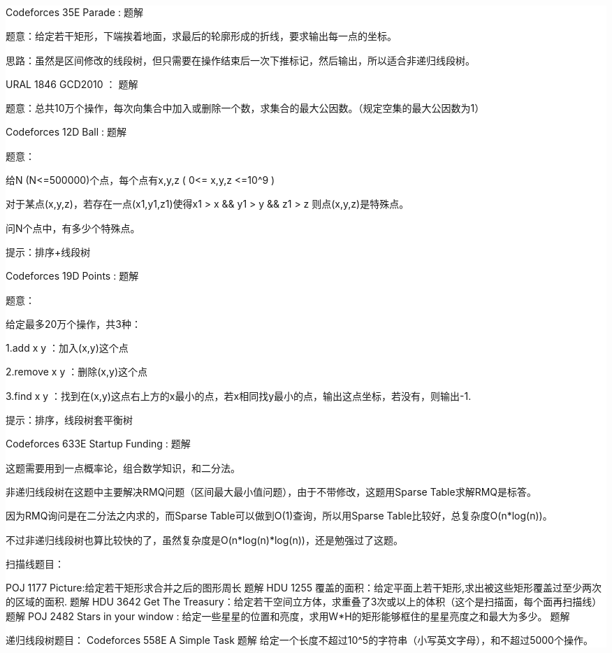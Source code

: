 Codeforces 35E Parade : 题解

题意：给定若干矩形，下端挨着地面，求最后的轮廓形成的折线，要求输出每一点的坐标。

思路：虽然是区间修改的线段树，但只需要在操作结束后一次下推标记，然后输出，所以适合非递归线段树。



URAL 1846 GCD2010 ：  题解

题意：总共10万个操作，每次向集合中加入或删除一个数，求集合的最大公因数。（规定空集的最大公因数为1）


Codeforces 12D Ball :   题解

题意：

给N (N<=500000)个点，每个点有x,y,z ( 0<= x,y,z <=10^9 )

对于某点(x,y,z)，若存在一点(x1,y1,z1)使得x1 > x && y1 > y && z1 > z 则点(x,y,z)是特殊点。

问N个点中，有多少个特殊点。


提示：排序+线段树


Codeforces 19D Points : 题解

 

题意：

给定最多20万个操作，共3种：

1.add x y         ：加入(x,y)这个点

2.remove x y  ：删除(x,y)这个点

3.find x y         ：找到在(x,y)这点右上方的x最小的点，若x相同找y最小的点，输出这点坐标，若没有，则输出-1.

提示：排序，线段树套平衡树



Codeforces 633E Startup Funding : 题解

这题需要用到一点概率论，组合数学知识，和二分法。

非递归线段树在这题中主要解决RMQ问题（区间最大最小值问题），由于不带修改，这题用Sparse Table求解RMQ是标答。

因为RMQ询问是在二分法之内求的，而Sparse Table可以做到O(1)查询，所以用Sparse Table比较好，总复杂度O(n*log(n))。

不过非递归线段树也算比较快的了，虽然复杂度是O(n*log(n)*log(n))，还是勉强过了这题。



扫描线题目：
 

POJ 1177 Picture:给定若干矩形求合并之后的图形周长    题解
HDU 1255 覆盖的面积：给定平面上若干矩形,求出被这些矩形覆盖过至少两次的区域的面积.   题解
HDU 3642 Get The Treasury：给定若干空间立方体，求重叠了3次或以上的体积（这个是扫描面，每个面再扫描线）题解
POJ 2482 Stars in your window : 给定一些星星的位置和亮度，求用W*H的矩形能够框住的星星亮度之和最大为多少。  题解

递归线段树题目：
Codeforces 558E A Simple Task  题解
给定一个长度不超过10^5的字符串（小写英文字母），和不超过5000个操作。

